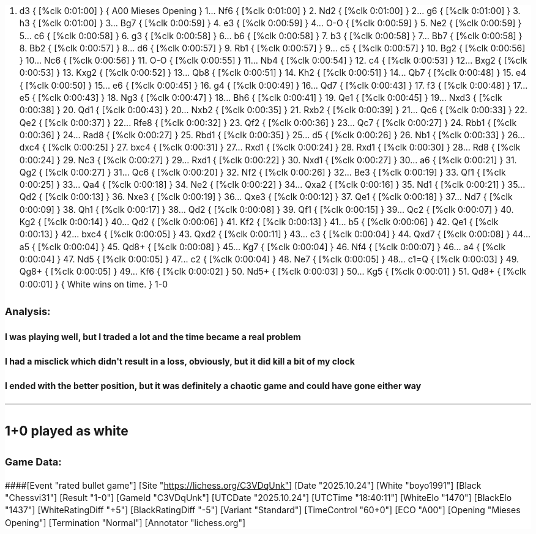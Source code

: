 1. d3 { [%clk 0:01:00] } { A00 Mieses Opening } 1... Nf6 { [%clk 0:01:00] } 2. Nd2 { [%clk 0:01:00] } 2... g6 { [%clk 0:01:00] } 3. h3 { [%clk 0:01:00] } 3... Bg7 { [%clk 0:00:59] } 4. e3 { [%clk 0:00:59] } 4... O-O { [%clk 0:00:59] } 5. Ne2 { [%clk 0:00:59] } 5... c6 { [%clk 0:00:58] } 6. g3 { [%clk 0:00:58] } 6... b6 { [%clk 0:00:58] } 7. b3 { [%clk 0:00:58] } 7... Bb7 { [%clk 0:00:58] } 8. Bb2 { [%clk 0:00:57] } 8... d6 { [%clk 0:00:57] } 9. Rb1 { [%clk 0:00:57] } 9... c5 { [%clk 0:00:57] } 10. Bg2 { [%clk 0:00:56] } 10... Nc6 { [%clk 0:00:56] } 11. O-O { [%clk 0:00:55] } 11... Nb4 { [%clk 0:00:54] } 12. c4 { [%clk 0:00:53] } 12... Bxg2 { [%clk 0:00:53] } 13. Kxg2 { [%clk 0:00:52] } 13... Qb8 { [%clk 0:00:51] } 14. Kh2 { [%clk 0:00:51] } 14... Qb7 { [%clk 0:00:48] } 15. e4 { [%clk 0:00:50] } 15... e6 { [%clk 0:00:45] } 16. g4 { [%clk 0:00:49] } 16... Qd7 { [%clk 0:00:43] } 17. f3 { [%clk 0:00:48] } 17... e5 { [%clk 0:00:43] } 18. Ng3 { [%clk 0:00:47] } 18... Bh6 { [%clk 0:00:41] } 19. Qe1 { [%clk 0:00:45] } 19... Nxd3 { [%clk 0:00:38] } 20. Qd1 { [%clk 0:00:43] } 20... Nxb2 { [%clk 0:00:35] } 21. Rxb2 { [%clk 0:00:39] } 21... Qc6 { [%clk 0:00:33] } 22. Qe2 { [%clk 0:00:37] } 22... Rfe8 { [%clk 0:00:32] } 23. Qf2 { [%clk 0:00:36] } 23... Qc7 { [%clk 0:00:27] } 24. Rbb1 { [%clk 0:00:36] } 24... Rad8 { [%clk 0:00:27] } 25. Rbd1 { [%clk 0:00:35] } 25... d5 { [%clk 0:00:26] } 26. Nb1 { [%clk 0:00:33] } 26... dxc4 { [%clk 0:00:25] } 27. bxc4 { [%clk 0:00:31] } 27... Rxd1 { [%clk 0:00:24] } 28. Rxd1 { [%clk 0:00:30] } 28... Rd8 { [%clk 0:00:24] } 29. Nc3 { [%clk 0:00:27] } 29... Rxd1 { [%clk 0:00:22] } 30. Nxd1 { [%clk 0:00:27] } 30... a6 { [%clk 0:00:21] } 31. Qg2 { [%clk 0:00:27] } 31... Qc6 { [%clk 0:00:20] } 32. Nf2 { [%clk 0:00:26] } 32... Be3 { [%clk 0:00:19] } 33. Qf1 { [%clk 0:00:25] } 33... Qa4 { [%clk 0:00:18] } 34. Ne2 { [%clk 0:00:22] } 34... Qxa2 { [%clk 0:00:16] } 35. Nd1 { [%clk 0:00:21] } 35... Qd2 { [%clk 0:00:13] } 36. Nxe3 { [%clk 0:00:19] } 36... Qxe3 { [%clk 0:00:12] } 37. Qe1 { [%clk 0:00:18] } 37... Nd7 { [%clk 0:00:09] } 38. Qh1 { [%clk 0:00:17] } 38... Qd2 { [%clk 0:00:08] } 39. Qf1 { [%clk 0:00:15] } 39... Qc2 { [%clk 0:00:07] } 40. Kg2 { [%clk 0:00:14] } 40... Qd2 { [%clk 0:00:06] } 41. Kf2 { [%clk 0:00:13] } 41... b5 { [%clk 0:00:06] } 42. Qe1 { [%clk 0:00:13] } 42... bxc4 { [%clk 0:00:05] } 43. Qxd2 { [%clk 0:00:11] } 43... c3 { [%clk 0:00:04] } 44. Qxd7 { [%clk 0:00:08] } 44... a5 { [%clk 0:00:04] } 45. Qd8+ { [%clk 0:00:08] } 45... Kg7 { [%clk 0:00:04] } 46. Nf4 { [%clk 0:00:07] } 46... a4 { [%clk 0:00:04] } 47. Nd5 { [%clk 0:00:05] } 47... c2 { [%clk 0:00:04] } 48. Ne7 { [%clk 0:00:05] } 48... c1=Q { [%clk 0:00:03] } 49. Qg8+ { [%clk 0:00:05] } 49... Kf6 { [%clk 0:00:02] } 50. Nd5+ { [%clk 0:00:03] } 50... Kg5 { [%clk 0:00:01] } 51. Qd8+ { [%clk 0:00:01] } { White wins on time. } 1-0

### Analysis:
#### I was playing well, but I traded a lot and the time became a real problem
#### I had a misclick which didn't result in a loss, obviously, but it did kill a bit of my clock
#### I ended with the better position, but it was definitely a chaotic game and could have gone either way

---

## 1+0 played as white
### Game Data:
####[Event "rated bullet game"]
[Site "https://lichess.org/C3VDqUnk"]
[Date "2025.10.24"]
[White "boyo1991"]
[Black "Chessvi31"]
[Result "1-0"]
[GameId "C3VDqUnk"]
[UTCDate "2025.10.24"]
[UTCTime "18:40:11"]
[WhiteElo "1470"]
[BlackElo "1437"]
[WhiteRatingDiff "+5"]
[BlackRatingDiff "-5"]
[Variant "Standard"]
[TimeControl "60+0"]
[ECO "A00"]
[Opening "Mieses Opening"]
[Termination "Normal"]
[Annotator "lichess.org"]

[^note]: this dataset is set up and maintained by Boyo Labs as a personal dataset for my play style, current version .03 PRE-ALPHA
[^persona prompt]: You are a chess analysis tool that considers the following chess data weighting time and position equally. You value heuristical play in bullet chess -- the best move isn't the /"best/" move, but a move that isn't terrible that also is made as fast as possible.
[^contextual prompt]: The following document requires you to read both the Data fields as well as Analysis fields and evaluate them separately
[^note]: This analysis is different from standard analyses in that it focuses on my *heuristical* style play. Rather than looking for exact good moves, I play with standard moves that should be made in a similar position. The analysis should reflect this.